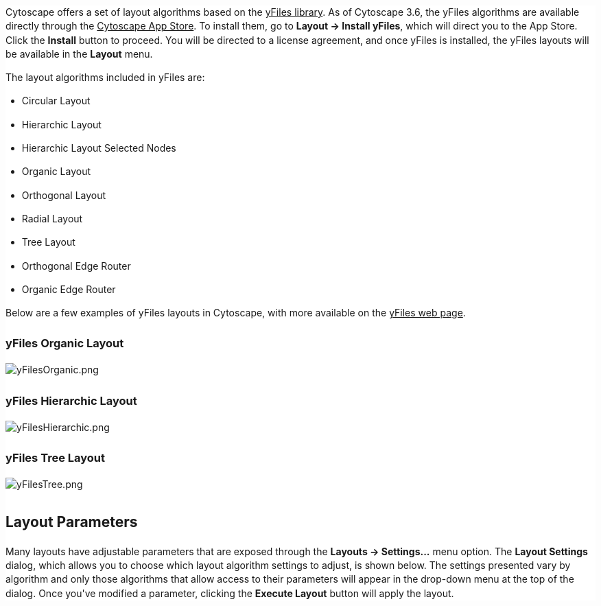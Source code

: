 Cytoscape offers a set of layout algorithms based on the [yFiles library](https://www.yworks.com/products/yfiles). As of
Cytoscape 3.6, the yFiles algorithms are available directly through the [Cytoscape App Store](http://apps.cytoscape.org/). To install them,
go to **Layout → Install yFiles**, which will direct you to the 
App Store. Click the **Install** 
button to proceed. You will be directed to a license agreement, and once yFiles is 
installed, the yFiles layouts will be available in the **Layout** menu. 

The layout algorithms included in yFiles are:

-   Circular Layout

-   Hierarchic Layout

-   Hierarchic Layout Selected Nodes

-   Organic Layout

-   Orthogonal Layout

-   Radial Layout

-   Tree Layout

-   Orthogonal Edge Router

-   Organic Edge Router

Below are a few examples of yFiles layouts in Cytoscape, with more available on the [yFiles web page](https://www.yworks.com/products/yfiles-layout-algorithms-for-cytoscape).

### yFiles Organic Layout
![yFilesOrganic.png](_static/images/Navigation_Layout/yFilesOrganic.png)

### yFiles Hierarchic Layout
![yFilesHierarchic.png](_static/images/Navigation_Layout/yFilesHierarchic.png)

### yFiles Tree Layout
![yFilesTree.png](_static/images/Navigation_Layout/yFilesTree.png)

<a id="layout_parameters"> </a>
## Layout Parameters

Many layouts have adjustable parameters that are exposed through the
**Layouts → Settings...** menu option. The **Layout Settings** dialog,
which allows you to choose which layout algorithm settings to adjust, is
shown below. The settings presented vary by algorithm and only those
algorithms that allow access to their parameters will appear in the
drop-down menu at the top of the dialog. Once you've modified a
parameter, clicking the **Execute Layout** button will apply the layout.
